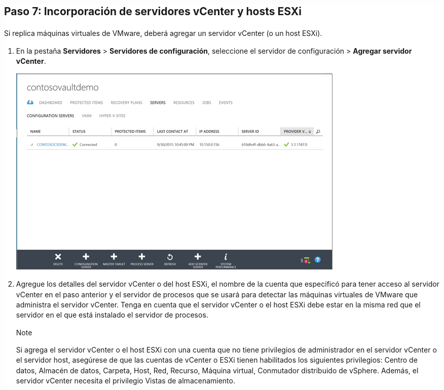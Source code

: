 ## <a name="step-7-add-vcenter-servers-and-esxi-hosts"></a>Paso 7: Incorporación de servidores vCenter y hosts ESXi
Si replica máquinas virtuales de VMware, deberá agregar un servidor vCenter (o un host ESXi).

1. En la pestaña **Servidores** > **Servidores de configuración**, seleccione el servidor de configuración > **Agregar servidor vCenter**.

    ![vCenter](./media/site-recovery-vmware-to-azure-classic/add-vcenter1.png)
2. Agregue los detalles del servidor vCenter o del host ESXi, el nombre de la cuenta que especificó para tener acceso al servidor vCenter en el paso anterior y el servidor de procesos que se usará para detectar las máquinas virtuales de VMware que administra el servidor vCenter. Tenga en cuenta que el servidor vCenter o el host ESXi debe estar en la misma red que el servidor en el que está instalado el servidor de procesos.

   > [!NOTE]
   > Si agrega el servidor vCenter o el host ESXi con una cuenta que no tiene privilegios de administrador en el servidor vCenter o el servidor host, asegúrese de que las cuentas de vCenter o ESXi tienen habilitados los siguientes privilegios: Centro de datos, Almacén de datos, Carpeta, Host, Red, Recurso, Máquina virtual, Conmutador distribuido de vSphere. Además, el servidor vCenter necesita el privilegio Vistas de almacenamiento.
   >
   >
